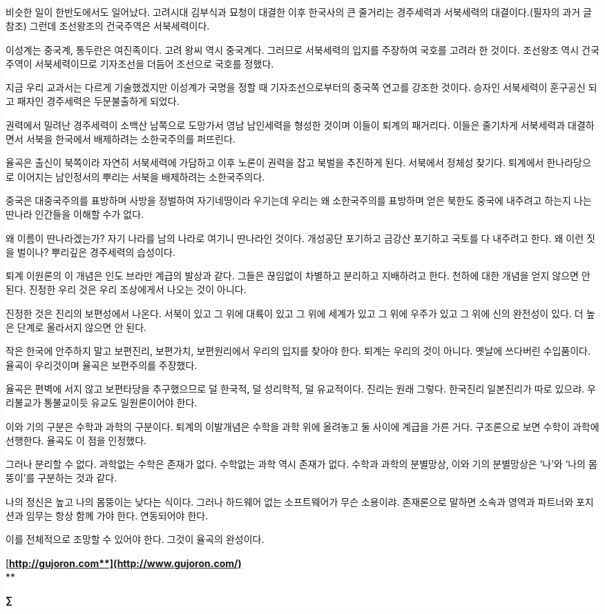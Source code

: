 비슷한 일이 한반도에서도 일어났다. 고려시대 김부식과 묘청이 대결한 이후 한국사의 큰 줄거리는 경주세력과 서북세력의 대결이다.(필자의 과거 글 참조) 그런데 조선왕조의 건국주역은 서북세력이다. 

이성계는 중국계, 통두란은 여진족이다. 고려 왕씨 역시 중국계다. 그러므로 서북세력의 입지를 주장하여 국호를 고려라 한 것이다. 조선왕조 역시 건국주역이 서북세력이므로 기자조선을 더듬어 조선으로 국호를 정했다.

지금 우리 교과서는 다르게 기술했겠지만 이성계가 국명을 정할 때 기자조선으로부터의 중국쪽 연고를 강조한 것이다. 승자인 서북세력이 훈구공신 되고 패자인 경주세력은 두문불출하게 되었다. 

권력에서 밀려난 경주세력이 소백산 남쪽으로 도망가서 영남 남인세력을 형성한 것이며 이들이 퇴계의 패거리다. 이들은 줄기차게 서북세력과 대결하면서 서북을 한국에서 배제하려는 소한국주의를 퍼뜨린다.

율곡은 출신이 북쪽이라 자연히 서북세력에 가담하고 이후 노론이 권력을 잡고 북벌을 추진하게 된다. 서북에서 정체성 찾기다. 퇴계에서 한나라당으로 이어지는 남인정서의 뿌리는 서북을 배제하려는 소한국주의다.

중국은 대중국주의를 표방하며 사방을 정벌하여 자기네땅이라 우기는데 우리는 왜 소한국주의를 표방하며 얻은 북한도 중국에 내주려고 하는지 나는 딴나라 인간들을 이해할 수가 없다.

왜 이름이 딴나라겠는가? 자기 나라를 남의 나라로 여기니 딴나라인 것이다. 개성공단 포기하고 금강산 포기하고 국토를 다 내주려고 한다. 왜 이런 짓을 벌이나? 뿌리깊은 경주세력의 습성이다.

퇴계 이원론의 이 개념은 인도 브라만 계급의 발상과 같다. 그들은 끊임없이 차별하고 분리하고 지배하려고 한다. 천하에 대한 개념을 얻지 않으면 안 된다. 진정한 우리 것은 우리 조상에게서 나오는 것이 아니다.

진정한 것은 진리의 보편성에서 나온다. 서북이 있고 그 위에 대륙이 있고 그 위에 세계가 있고 그 위에 우주가 있고 그 위에 신의 완전성이 있다. 더 높은 단계로 올라서지 않으면 안 된다.

작은 한국에 안주하지 말고 보편진리, 보편가치, 보편원리에서 우리의 입지를 찾아야 한다. 퇴계는 우리의 것이 아니다. 옛날에 쓰다버린 수입품이다. 율곡이 우리것이며 율곡은 보편주의를 주장했다.

율곡은 편벽에 서지 않고 보편타당을 추구했으므로 덜 한국적, 덜 성리학적, 덜 유교적이다. 진리는 원래 그렇다. 한국진리 일본진리가 따로 있으랴. 우리불교가 통불교이듯 유교도 일원론이어야 한다.

이와 기의 구분은 수학과 과학의 구분이다. 퇴계의 이발개념은 수학을 과학 위에 올려놓고 둘 사이에 계급을 가른 거다. 구조론으로 보면 수학이 과학에 선행한다. 율곡도 이 점을 인정했다.

그러나 분리할 수 없다. 과학없는 수학은 존재가 없다. 수학없는 과학 역시 존재가 없다. 수학과 과학의 분별망상, 이와 기의 분별망상은 ‘나’와 ‘나의 몸뚱이’를 구분하는 것과 같다.

나의 정신은 높고 나의 몸뚱이는 낮다는 식이다. 그러나 하드웨어 없는 소프트웨어가 무슨 소용이랴. 존재론으로 말하면 소속과 영역과 파트너와 포지션과 임무는 항상 함께 가야 한다. 연동되어야 한다. 

이를 전체적으로 조망할 수 있어야 한다. 그것이 율곡의 완성이다.

[**http://gujoron.com**](http://www.gujoron.com/)**  
** 

**∑**